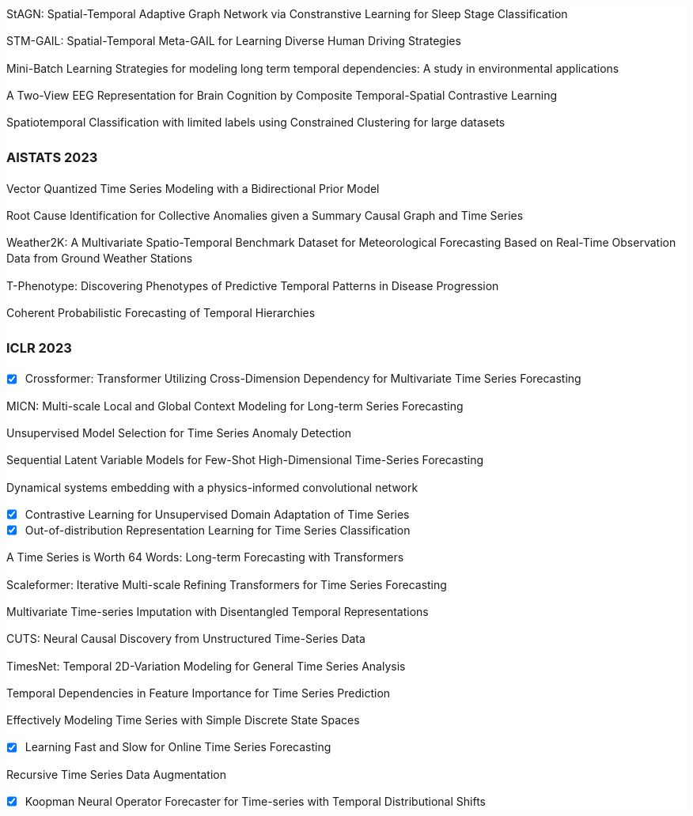 StAGN: Spatial-Temporal Adaptive Graph Network via Constranstive Learning for Sleep Stage Classification 

STM-GAIL: Spatial-Temporal Meta-GAIL for Learning Diverse Human Driving Strategies 

Mini-Batch Learning Strategies for modeling long term temporal dependencies: A study in environmental applications

A Two-View EEG Representation for Brain Cognition by Composite Temporal-Spatial Contrastive Learning 

Spatiotemporal Classification with limited labels using Constrained Clustering for large datasets

### AISTATS 2023

Vector Quantized Time Series Modeling with a Bidirectional Prior Model 

Root Cause Identification for Collective Anomalies given a Summary Causal Graph and Time Series 

Weather2K: A Multivariate Spatio-Temporal Benchmark Dataset for Meteorological Forecasting Based on Real-Time Observation Data from Ground Weather Stations 

T-Phenotype: Discovering Phenotypes of Predictive Temporal Patterns in Disease Progression 

Coherent Probabilistic Forecasting of Temporal Hierarchies 

### ICLR 2023

- [x] Crossformer: Transformer Utilizing Cross-Dimension Dependency for Multivariate Time Series Forecasting

MICN: Multi-scale Local and Global Context Modeling for Long-term Series Forecasting

Unsupervised Model Selection for Time Series Anomaly Detection

Sequential Latent Variable Models for Few-Shot High-Dimensional Time-Series Forecasting

Dynamical systems embedding with a physics-informed convolutional network

- [x] Contrastive Learning for Unsupervised Domain Adaptation of Time Series
- [x] Out-of-distribution Representation Learning for Time Series Classification 

A Time Series is Worth 64 Words: Long-term Forecasting with Transformers

Scaleformer: Iterative Multi-scale Refining Transformers for Time Series Forecasting 

Multivariate Time-series Imputation with Disentangled Temporal Representations 

CUTS: Neural Causal Discovery from Unstructured Time-Series Data

TimesNet: Temporal 2D-Variation Modeling for General Time Series Analysis

Temporal Dependencies in Feature Importance for Time Series Prediction

Effectively Modeling Time Series with Simple Discrete State Spaces 

- [x] Learning Fast and Slow for Online Time Series Forecasting 

Recursive Time Series Data Augmentation 

- [x] Koopman Neural Operator Forecaster for Time-series with Temporal Distributional Shifts
